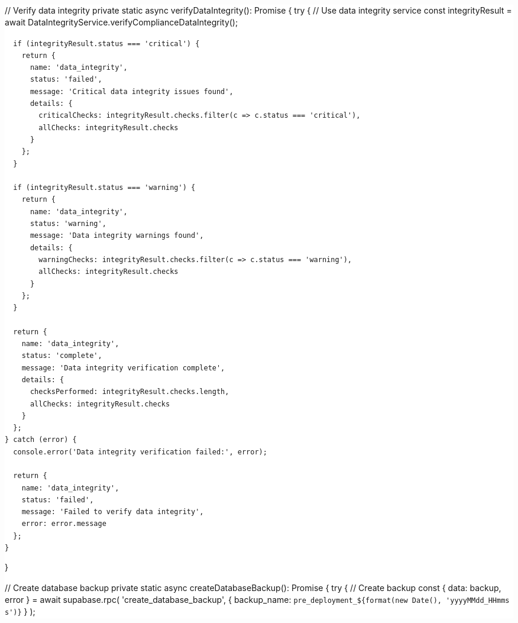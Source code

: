   // Verify data integrity
  private static async verifyDataIntegrity(): Promise<DeploymentTask> {
    try {
      // Use data integrity service
      const integrityResult = await DataIntegrityService.verifyComplianceDataIntegrity();
      
      if (integrityResult.status === 'critical') {
        return {
          name: 'data_integrity',
          status: 'failed',
          message: 'Critical data integrity issues found',
          details: {
            criticalChecks: integrityResult.checks.filter(c => c.status === 'critical'),
            allChecks: integrityResult.checks
          }
        };
      }
      
      if (integrityResult.status === 'warning') {
        return {
          name: 'data_integrity',
          status: 'warning',
          message: 'Data integrity warnings found',
          details: {
            warningChecks: integrityResult.checks.filter(c => c.status === 'warning'),
            allChecks: integrityResult.checks
          }
        };
      }
      
      return {
        name: 'data_integrity',
        status: 'complete',
        message: 'Data integrity verification complete',
        details: {
          checksPerformed: integrityResult.checks.length,
          allChecks: integrityResult.checks
        }
      };
    } catch (error) {
      console.error('Data integrity verification failed:', error);
      
      return {
        name: 'data_integrity',
        status: 'failed',
        message: 'Failed to verify data integrity',
        error: error.message
      };
    }
  }
  
  // Create database backup
  private static async createDatabaseBackup(): Promise<DeploymentTask> {
    try {
      // Create backup
      const { data: backup, error } = await supabase.rpc(
        'create_database_backup',
        { backup_name: `pre_deployment_${format(new Date(), 'yyyyMMdd_HHmmss')}` }
      );
      